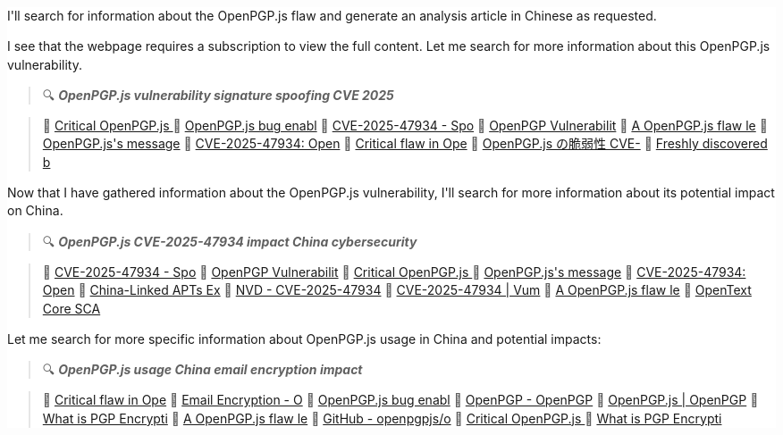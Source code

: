  I'll search for information about the OpenPGP.js flaw and generate an analysis article in Chinese as requested.

I see that the webpage requires a subscription to view the full content. Let me search for more information about this OpenPGP.js vulnerability.
> 🔍 ***OpenPGP.js vulnerability signature spoofing CVE 2025***

> 🔗 [Critical OpenPGP.js ](https://www.securityweek.com/critical-openpgp-js-vulnerability-allows-spoofing/)
> 🔗 [OpenPGP.js bug enabl](https://www.theregister.com/2025/05/20/openpgp_js_flaw/)
> 🔗 [CVE-2025-47934 - Spo](https://codeanlabs.com/blog/research/cve-2025-47934-spoofing-openpgp-js-signatures/)
> 🔗 [OpenPGP Vulnerabilit](https://thecyberexpress.com/cve-2025-47934-openpgp-vulnerability/)
> 🔗 [A OpenPGP.js flaw le](https://securityaffairs.com/178131/uncategorized/a-openpgp-js-flaw-lets-attackers-spoof-message-signatures.html)
> 🔗 [OpenPGP.js's message](https://github.com/advisories/GHSA-8qff-qr5q-5pr8)
> 🔗 [CVE-2025-47934: Open](https://vulert.com/vuln-db/CVE-2025-47934)
> 🔗 [Critical flaw in Ope](https://www.csoonline.com/article/3992088/critical-flaw-in-openpgp-js-raises-alarms-for-encrypted-email-services.html)
> 🔗 [OpenPGP.js の脆弱性 CVE-](https://iototsecnews.jp/2025/05/21/critical-openpgp-js-flaw-allows-message-signature-spoofing/)
> 🔗 [Freshly discovered b](https://forums.theregister.com/forum/all/2025/05/20/openpgp_js_flaw/)



Now that I have gathered information about the OpenPGP.js vulnerability, I'll search for more information about its potential impact on China.
> 🔍 ***OpenPGP.js CVE-2025-47934 impact China cybersecurity***

> 🔗 [CVE-2025-47934 - Spo](https://codeanlabs.com/blog/research/cve-2025-47934-spoofing-openpgp-js-signatures/)
> 🔗 [OpenPGP Vulnerabilit](https://thecyberexpress.com/cve-2025-47934-openpgp-vulnerability/)
> 🔗 [Critical OpenPGP.js ](https://www.securityweek.com/critical-openpgp-js-vulnerability-allows-spoofing/)
> 🔗 [OpenPGP.js's message](https://github.com/advisories/GHSA-8qff-qr5q-5pr8)
> 🔗 [CVE-2025-47934: Open](https://vulert.com/vuln-db/CVE-2025-47934)
> 🔗 [China-Linked APTs Ex](https://thehackernews.com/2025/05/china-linked-apts-exploit-sap-cve-2025.html)
> 🔗 [NVD - CVE-2025-47934](https://nvd.nist.gov/vuln/detail/CVE-2025-47934)
> 🔗 [CVE-2025-47934 | Vum](https://cyber.vumetric.com/vulns/CVE-2025-47934/)
> 🔗 [A OpenPGP.js flaw le](https://securityaffairs.com/178131/uncategorized/a-openpgp-js-flaw-lets-attackers-spoof-message-signatures.html)
> 🔗 [OpenText Core SCA](https://debricked.com/vulnerability-database/vulnerability/CVE-2025-47934)



Let me search for more specific information about OpenPGP.js usage in China and potential impacts:
> 🔍 ***OpenPGP.js usage China email encryption impact***

> 🔗 [Critical flaw in Ope](https://www.csoonline.com/article/3992088/critical-flaw-in-openpgp-js-raises-alarms-for-encrypted-email-services.html)
> 🔗 [Email Encryption - O](https://www.openpgp.org/software/)
> 🔗 [OpenPGP.js bug enabl](https://www.theregister.com/2025/05/20/openpgp_js_flaw/)
> 🔗 [OpenPGP - OpenPGP](https://www.openpgp.org/)
> 🔗 [OpenPGP.js | OpenPGP](https://openpgpjs.org/)
> 🔗 [What is PGP Encrypti](https://www.varonis.com/blog/pgp-encryption)
> 🔗 [A OpenPGP.js flaw le](https://securityaffairs.com/178131/uncategorized/a-openpgp-js-flaw-lets-attackers-spoof-message-signatures.html)
> 🔗 [GitHub - openpgpjs/o](https://github.com/openpgpjs/openpgpjs)
> 🔗 [Critical OpenPGP.js ](https://www.securityweek.com/critical-openpgp-js-vulnerability-allows-spoofing/)
> 🔗 [What is PGP Encrypti](https://www.fortinet.com/resources/cyberglossary/pgp-encryption)
